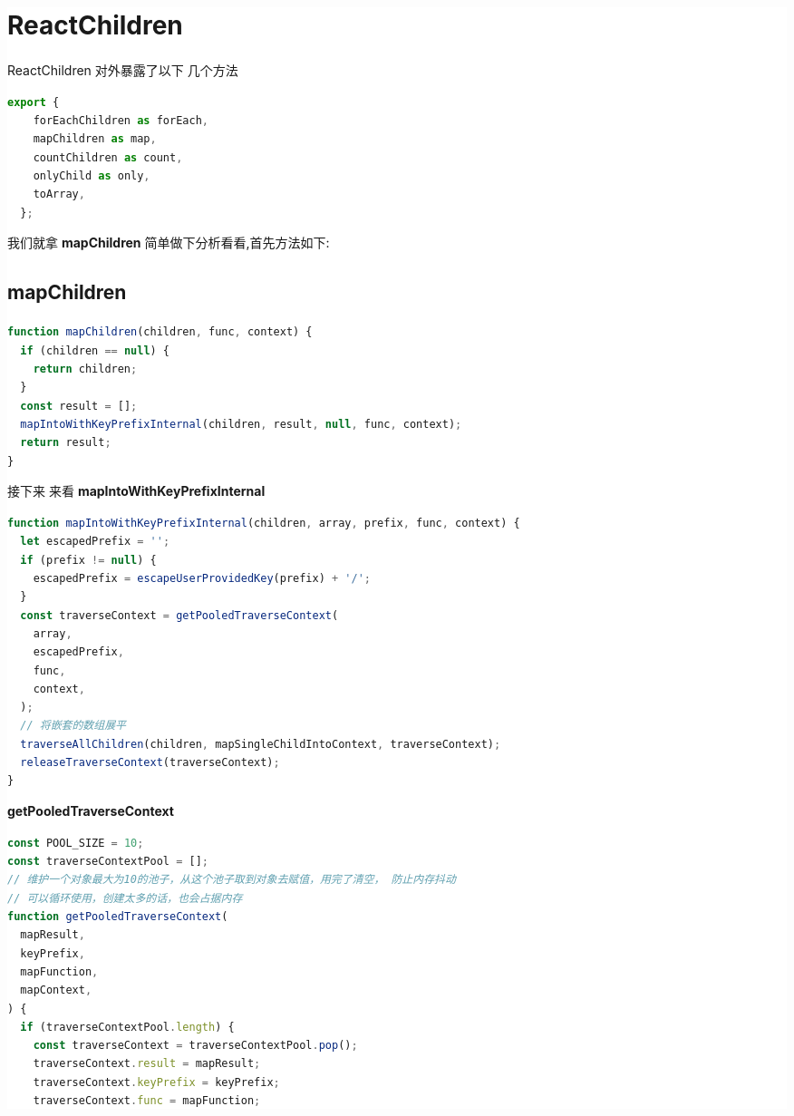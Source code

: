 # ReactChildren
ReactChildren 对外暴露了以下 几个方法 

```jsx
export {
    forEachChildren as forEach,
    mapChildren as map,
    countChildren as count,
    onlyChild as only,
    toArray,
  };
```

我们就拿 **mapChildren** 简单做下分析看看,首先方法如下:

## mapChildren

```js
function mapChildren(children, func, context) {
  if (children == null) {
    return children;
  }
  const result = [];
  mapIntoWithKeyPrefixInternal(children, result, null, func, context);
  return result;
}
```

接下来 来看 **mapIntoWithKeyPrefixInternal**

```js
function mapIntoWithKeyPrefixInternal(children, array, prefix, func, context) {
  let escapedPrefix = '';
  if (prefix != null) {
    escapedPrefix = escapeUserProvidedKey(prefix) + '/';
  }
  const traverseContext = getPooledTraverseContext(
    array,
    escapedPrefix,
    func,
    context,
  );
  // 将嵌套的数组展平
  traverseAllChildren(children, mapSingleChildIntoContext, traverseContext);
  releaseTraverseContext(traverseContext);
}
```

**getPooledTraverseContext**

```js
const POOL_SIZE = 10;
const traverseContextPool = [];
// 维护一个对象最大为10的池子，从这个池子取到对象去赋值，用完了清空， 防止内存抖动
// 可以循环使用，创建太多的话，也会占据内存
function getPooledTraverseContext(
  mapResult,
  keyPrefix,
  mapFunction,
  mapContext,
) {
  if (traverseContextPool.length) {
    const traverseContext = traverseContextPool.pop();
    traverseContext.result = mapResult;
    traverseContext.keyPrefix = keyPrefix;
    traverseContext.func = mapFunction;
```